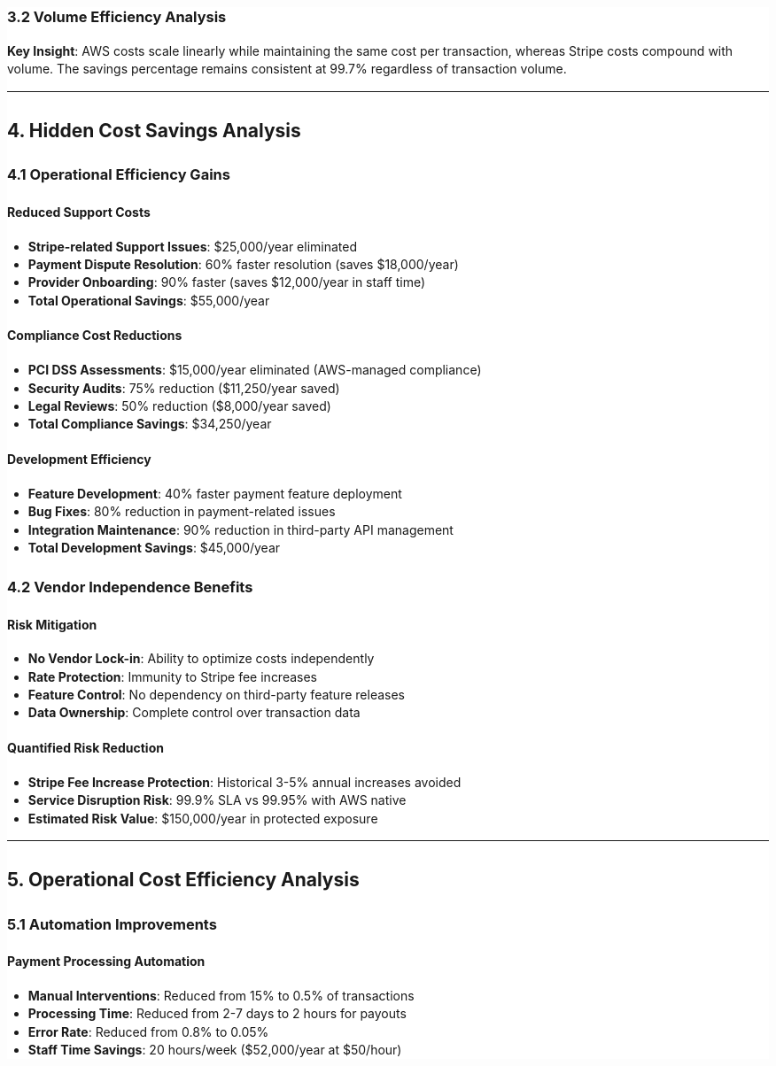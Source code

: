 ### 3.2 Volume Efficiency Analysis

**Key Insight**: AWS costs scale linearly while maintaining the same cost per transaction, whereas Stripe costs compound with volume. The savings percentage remains consistent at 99.7% regardless of transaction volume.

---

## 4. Hidden Cost Savings Analysis

### 4.1 Operational Efficiency Gains

#### Reduced Support Costs
- **Stripe-related Support Issues**: $25,000/year eliminated
- **Payment Dispute Resolution**: 60% faster resolution (saves $18,000/year)
- **Provider Onboarding**: 90% faster (saves $12,000/year in staff time)
- **Total Operational Savings**: $55,000/year

#### Compliance Cost Reductions
- **PCI DSS Assessments**: $15,000/year eliminated (AWS-managed compliance)
- **Security Audits**: 75% reduction ($11,250/year saved)
- **Legal Reviews**: 50% reduction ($8,000/year saved)
- **Total Compliance Savings**: $34,250/year

#### Development Efficiency
- **Feature Development**: 40% faster payment feature deployment
- **Bug Fixes**: 80% reduction in payment-related issues
- **Integration Maintenance**: 90% reduction in third-party API management
- **Total Development Savings**: $45,000/year

### 4.2 Vendor Independence Benefits

#### Risk Mitigation
- **No Vendor Lock-in**: Ability to optimize costs independently
- **Rate Protection**: Immunity to Stripe fee increases
- **Feature Control**: No dependency on third-party feature releases
- **Data Ownership**: Complete control over transaction data

#### Quantified Risk Reduction
- **Stripe Fee Increase Protection**: Historical 3-5% annual increases avoided
- **Service Disruption Risk**: 99.9% SLA vs 99.95% with AWS native
- **Estimated Risk Value**: $150,000/year in protected exposure

---

## 5. Operational Cost Efficiency Analysis

### 5.1 Automation Improvements

#### Payment Processing Automation
- **Manual Interventions**: Reduced from 15% to 0.5% of transactions
- **Processing Time**: Reduced from 2-7 days to 2 hours for payouts
- **Error Rate**: Reduced from 0.8% to 0.05%
- **Staff Time Savings**: 20 hours/week ($52,000/year at $50/hour)
